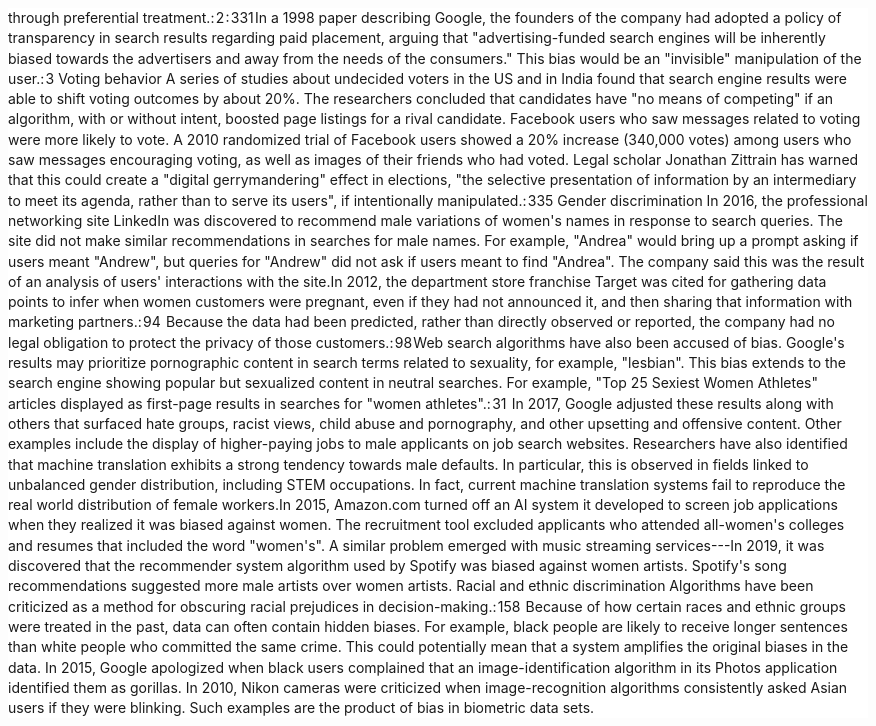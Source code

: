 through preferential treatment.: 2 : 331 In a 1998 paper describing
Google, the founders of the company had adopted a policy of transparency
in search results regarding paid placement, arguing that
\"advertising-funded search engines will be inherently biased towards
the advertisers and away from the needs of the consumers.\" This bias
would be an \"invisible\" manipulation of the user.: 3 Voting behavior A
series of studies about undecided voters in the US and in India found
that search engine results were able to shift voting outcomes by about
20%. The researchers concluded that candidates have \"no means of
competing\" if an algorithm, with or without intent, boosted page
listings for a rival candidate. Facebook users who saw messages related
to voting were more likely to vote. A 2010 randomized trial of Facebook
users showed a 20% increase (340,000 votes) among users who saw messages
encouraging voting, as well as images of their friends who had voted.
Legal scholar Jonathan Zittrain has warned that this could create a
\"digital gerrymandering\" effect in elections, \"the selective
presentation of information by an intermediary to meet its agenda,
rather than to serve its users\", if intentionally manipulated.: 335
Gender discrimination In 2016, the professional networking site LinkedIn
was discovered to recommend male variations of women\'s names in
response to search queries. The site did not make similar
recommendations in searches for male names. For example, \"Andrea\"
would bring up a prompt asking if users meant \"Andrew\", but queries
for \"Andrew\" did not ask if users meant to find \"Andrea\". The
company said this was the result of an analysis of users\' interactions
with the site.In 2012, the department store franchise Target was cited
for gathering data points to infer when women customers were pregnant,
even if they had not announced it, and then sharing that information
with marketing partners.: 94  Because the data had been predicted,
rather than directly observed or reported, the company had no legal
obligation to protect the privacy of those customers.: 98 Web search
algorithms have also been accused of bias. Google\'s results may
prioritize pornographic content in search terms related to sexuality,
for example, \"lesbian\". This bias extends to the search engine showing
popular but sexualized content in neutral searches. For example, \"Top
25 Sexiest Women Athletes\" articles displayed as first-page results in
searches for \"women athletes\".: 31  In 2017, Google adjusted these
results along with others that surfaced hate groups, racist views, child
abuse and pornography, and other upsetting and offensive content. Other
examples include the display of higher-paying jobs to male applicants on
job search websites. Researchers have also identified that machine
translation exhibits a strong tendency towards male defaults. In
particular, this is observed in fields linked to unbalanced gender
distribution, including STEM occupations. In fact, current machine
translation systems fail to reproduce the real world distribution of
female workers.In 2015, Amazon.com turned off an AI system it developed
to screen job applications when they realized it was biased against
women. The recruitment tool excluded applicants who attended
all-women\'s colleges and resumes that included the word \"women\'s\". A
similar problem emerged with music streaming services---In 2019, it was
discovered that the recommender system algorithm used by Spotify was
biased against women artists. Spotify\'s song recommendations suggested
more male artists over women artists. Racial and ethnic discrimination
Algorithms have been criticized as a method for obscuring racial
prejudices in decision-making.: 158  Because of how certain races and
ethnic groups were treated in the past, data can often contain hidden
biases. For example, black people are likely to receive longer sentences
than white people who committed the same crime. This could potentially
mean that a system amplifies the original biases in the data. In 2015,
Google apologized when black users complained that an
image-identification algorithm in its Photos application identified them
as gorillas. In 2010, Nikon cameras were criticized when
image-recognition algorithms consistently asked Asian users if they were
blinking. Such examples are the product of bias in biometric data sets.